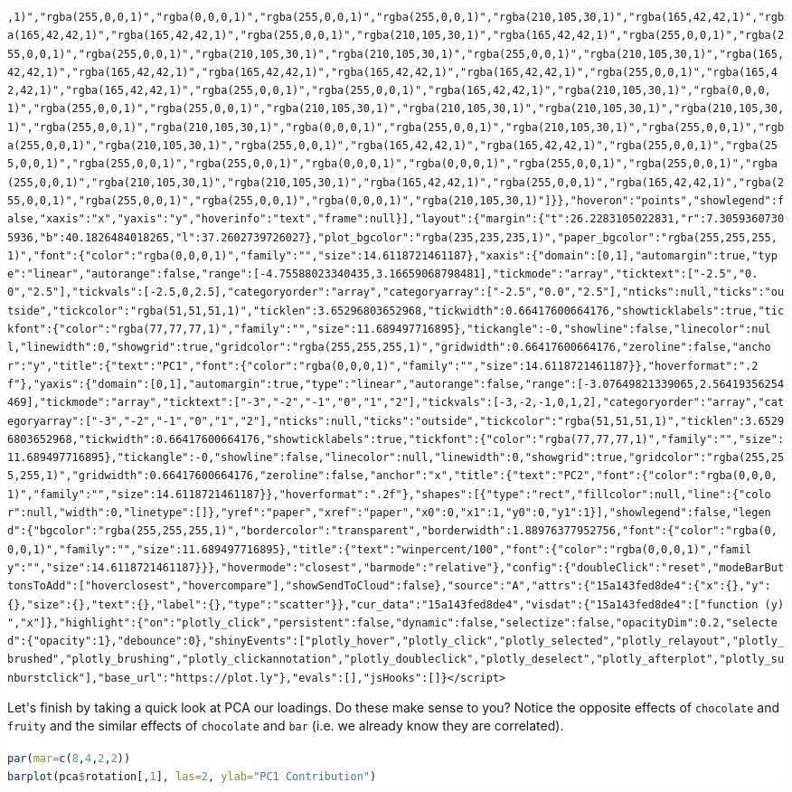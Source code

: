 ```{=html}
,1)","rgba(255,0,0,1)","rgba(0,0,0,1)","rgba(255,0,0,1)","rgba(255,0,0,1)","rgba(210,105,30,1)","rgba(165,42,42,1)","rgba(165,42,42,1)","rgba(165,42,42,1)","rgba(255,0,0,1)","rgba(210,105,30,1)","rgba(165,42,42,1)","rgba(255,0,0,1)","rgba(255,0,0,1)","rgba(255,0,0,1)","rgba(210,105,30,1)","rgba(210,105,30,1)","rgba(255,0,0,1)","rgba(210,105,30,1)","rgba(165,42,42,1)","rgba(165,42,42,1)","rgba(165,42,42,1)","rgba(165,42,42,1)","rgba(165,42,42,1)","rgba(255,0,0,1)","rgba(165,42,42,1)","rgba(165,42,42,1)","rgba(255,0,0,1)","rgba(255,0,0,1)","rgba(165,42,42,1)","rgba(210,105,30,1)","rgba(0,0,0,1)","rgba(255,0,0,1)","rgba(255,0,0,1)","rgba(210,105,30,1)","rgba(210,105,30,1)","rgba(210,105,30,1)","rgba(210,105,30,1)","rgba(255,0,0,1)","rgba(210,105,30,1)","rgba(0,0,0,1)","rgba(255,0,0,1)","rgba(210,105,30,1)","rgba(255,0,0,1)","rgba(255,0,0,1)","rgba(210,105,30,1)","rgba(255,0,0,1)","rgba(165,42,42,1)","rgba(165,42,42,1)","rgba(255,0,0,1)","rgba(255,0,0,1)","rgba(255,0,0,1)","rgba(255,0,0,1)","rgba(0,0,0,1)","rgba(0,0,0,1)","rgba(255,0,0,1)","rgba(255,0,0,1)","rgba(255,0,0,1)","rgba(210,105,30,1)","rgba(210,105,30,1)","rgba(165,42,42,1)","rgba(255,0,0,1)","rgba(165,42,42,1)","rgba(255,0,0,1)","rgba(255,0,0,1)","rgba(255,0,0,1)","rgba(0,0,0,1)","rgba(210,105,30,1)"]}},"hoveron":"points","showlegend":false,"xaxis":"x","yaxis":"y","hoverinfo":"text","frame":null}],"layout":{"margin":{"t":26.2283105022831,"r":7.30593607305936,"b":40.1826484018265,"l":37.2602739726027},"plot_bgcolor":"rgba(235,235,235,1)","paper_bgcolor":"rgba(255,255,255,1)","font":{"color":"rgba(0,0,0,1)","family":"","size":14.6118721461187},"xaxis":{"domain":[0,1],"automargin":true,"type":"linear","autorange":false,"range":[-4.75588023340435,3.16659068798481],"tickmode":"array","ticktext":["-2.5","0.0","2.5"],"tickvals":[-2.5,0,2.5],"categoryorder":"array","categoryarray":["-2.5","0.0","2.5"],"nticks":null,"ticks":"outside","tickcolor":"rgba(51,51,51,1)","ticklen":3.65296803652968,"tickwidth":0.66417600664176,"showticklabels":true,"tickfont":{"color":"rgba(77,77,77,1)","family":"","size":11.689497716895},"tickangle":-0,"showline":false,"linecolor":null,"linewidth":0,"showgrid":true,"gridcolor":"rgba(255,255,255,1)","gridwidth":0.66417600664176,"zeroline":false,"anchor":"y","title":{"text":"PC1","font":{"color":"rgba(0,0,0,1)","family":"","size":14.6118721461187}},"hoverformat":".2f"},"yaxis":{"domain":[0,1],"automargin":true,"type":"linear","autorange":false,"range":[-3.07649821339065,2.56419356254469],"tickmode":"array","ticktext":["-3","-2","-1","0","1","2"],"tickvals":[-3,-2,-1,0,1,2],"categoryorder":"array","categoryarray":["-3","-2","-1","0","1","2"],"nticks":null,"ticks":"outside","tickcolor":"rgba(51,51,51,1)","ticklen":3.65296803652968,"tickwidth":0.66417600664176,"showticklabels":true,"tickfont":{"color":"rgba(77,77,77,1)","family":"","size":11.689497716895},"tickangle":-0,"showline":false,"linecolor":null,"linewidth":0,"showgrid":true,"gridcolor":"rgba(255,255,255,1)","gridwidth":0.66417600664176,"zeroline":false,"anchor":"x","title":{"text":"PC2","font":{"color":"rgba(0,0,0,1)","family":"","size":14.6118721461187}},"hoverformat":".2f"},"shapes":[{"type":"rect","fillcolor":null,"line":{"color":null,"width":0,"linetype":[]},"yref":"paper","xref":"paper","x0":0,"x1":1,"y0":0,"y1":1}],"showlegend":false,"legend":{"bgcolor":"rgba(255,255,255,1)","bordercolor":"transparent","borderwidth":1.88976377952756,"font":{"color":"rgba(0,0,0,1)","family":"","size":11.689497716895},"title":{"text":"winpercent/100","font":{"color":"rgba(0,0,0,1)","family":"","size":14.6118721461187}}},"hovermode":"closest","barmode":"relative"},"config":{"doubleClick":"reset","modeBarButtonsToAdd":["hoverclosest","hovercompare"],"showSendToCloud":false},"source":"A","attrs":{"15a143fed8de4":{"x":{},"y":{},"size":{},"text":{},"label":{},"type":"scatter"}},"cur_data":"15a143fed8de4","visdat":{"15a143fed8de4":["function (y) ","x"]},"highlight":{"on":"plotly_click","persistent":false,"dynamic":false,"selectize":false,"opacityDim":0.2,"selected":{"opacity":1},"debounce":0},"shinyEvents":["plotly_hover","plotly_click","plotly_selected","plotly_relayout","plotly_brushed","plotly_brushing","plotly_clickannotation","plotly_doubleclick","plotly_deselect","plotly_afterplot","plotly_sunburstclick"],"base_url":"https://plot.ly"},"evals":[],"jsHooks":[]}</script>
```

Let's finish by taking a quick look at PCA our loadings. Do these make sense to you? Notice the opposite effects of `chocolate` and `fruity` and the similar effects of `chocolate` and `bar` (i.e. we already know they are correlated).


```r
par(mar=c(8,4,2,2))
barplot(pca$rotation[,1], las=2, ylab="PC1 Contribution")
```
